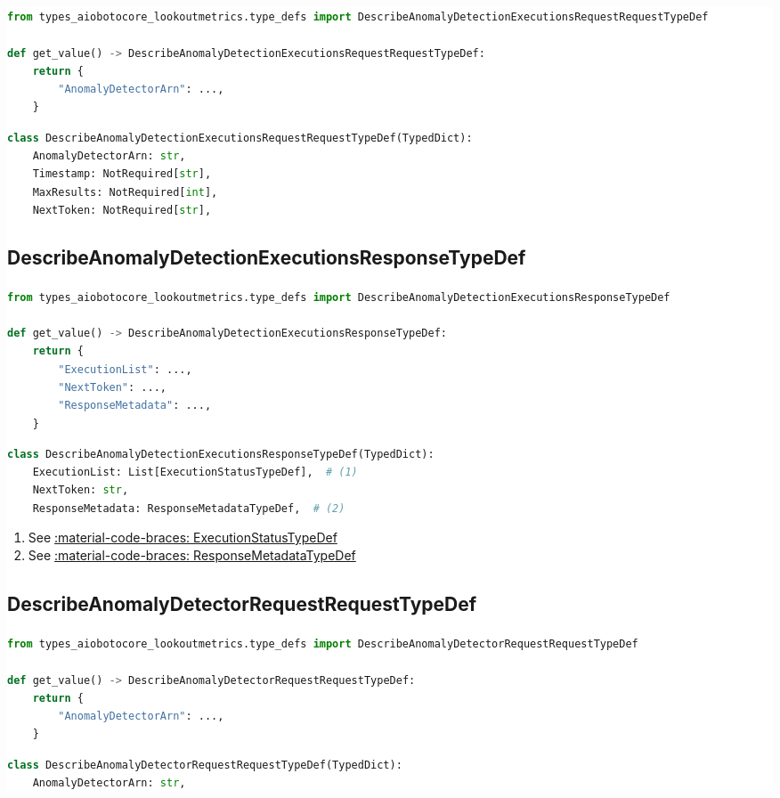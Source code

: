 ```python title="Usage Example"
from types_aiobotocore_lookoutmetrics.type_defs import DescribeAnomalyDetectionExecutionsRequestRequestTypeDef

def get_value() -> DescribeAnomalyDetectionExecutionsRequestRequestTypeDef:
    return {
        "AnomalyDetectorArn": ...,
    }
```

```python title="Definition"
class DescribeAnomalyDetectionExecutionsRequestRequestTypeDef(TypedDict):
    AnomalyDetectorArn: str,
    Timestamp: NotRequired[str],
    MaxResults: NotRequired[int],
    NextToken: NotRequired[str],
```

## DescribeAnomalyDetectionExecutionsResponseTypeDef

```python title="Usage Example"
from types_aiobotocore_lookoutmetrics.type_defs import DescribeAnomalyDetectionExecutionsResponseTypeDef

def get_value() -> DescribeAnomalyDetectionExecutionsResponseTypeDef:
    return {
        "ExecutionList": ...,
        "NextToken": ...,
        "ResponseMetadata": ...,
    }
```

```python title="Definition"
class DescribeAnomalyDetectionExecutionsResponseTypeDef(TypedDict):
    ExecutionList: List[ExecutionStatusTypeDef],  # (1)
    NextToken: str,
    ResponseMetadata: ResponseMetadataTypeDef,  # (2)
```

1. See [:material-code-braces: ExecutionStatusTypeDef](./type_defs.md#executionstatustypedef) 
2. See [:material-code-braces: ResponseMetadataTypeDef](./type_defs.md#responsemetadatatypedef) 
## DescribeAnomalyDetectorRequestRequestTypeDef

```python title="Usage Example"
from types_aiobotocore_lookoutmetrics.type_defs import DescribeAnomalyDetectorRequestRequestTypeDef

def get_value() -> DescribeAnomalyDetectorRequestRequestTypeDef:
    return {
        "AnomalyDetectorArn": ...,
    }
```

```python title="Definition"
class DescribeAnomalyDetectorRequestRequestTypeDef(TypedDict):
    AnomalyDetectorArn: str,
```
